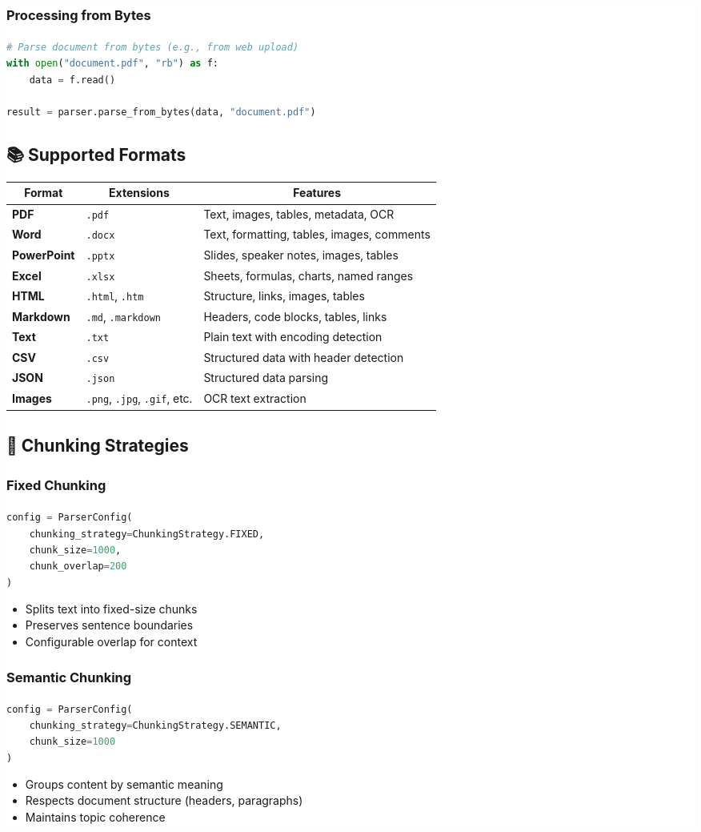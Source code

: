 ### Processing from Bytes

```python
# Parse document from bytes (e.g., from web upload)
with open("document.pdf", "rb") as f:
    data = f.read()

result = parser.parse_from_bytes(data, "document.pdf")
```

## 📚 Supported Formats

| Format | Extensions | Features |
|--------|------------|----------|
| **PDF** | `.pdf` | Text, images, tables, metadata, OCR |
| **Word** | `.docx` | Text, formatting, tables, images, comments |
| **PowerPoint** | `.pptx` | Slides, speaker notes, images, tables |
| **Excel** | `.xlsx` | Sheets, formulas, charts, named ranges |
| **HTML** | `.html`, `.htm` | Structure, links, images, tables |
| **Markdown** | `.md`, `.markdown` | Headers, code blocks, tables, links |
| **Text** | `.txt` | Plain text with encoding detection |
| **CSV** | `.csv` | Structured data with header detection |
| **JSON** | `.json` | Structured data parsing |
| **Images** | `.png`, `.jpg`, `.gif`, etc. | OCR text extraction |

## 🔧 Chunking Strategies

### Fixed Chunking
```python
config = ParserConfig(
    chunking_strategy=ChunkingStrategy.FIXED,
    chunk_size=1000,
    chunk_overlap=200
)
```
- Splits text into fixed-size chunks
- Preserves sentence boundaries
- Configurable overlap for context

### Semantic Chunking
```python
config = ParserConfig(
    chunking_strategy=ChunkingStrategy.SEMANTIC,
    chunk_size=1000
)
```
- Groups content by semantic meaning
- Respects document structure (headers, paragraphs)
- Maintains topic coherence
